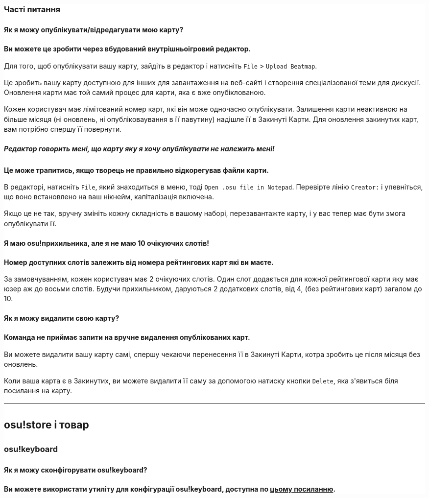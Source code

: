 ### Часті питання

#### Як я можу опублікувати/відредагувати мою карту?

**Ви можете це зробити через вбудований внутрішньоігровий редактор.**

Для того, щоб опублікувати вашу карту, зайдіть в редактор і натисніть `File` > `Upload Beatmap`.

Це зробить вашу карту доступною для інших для завантаження на веб-сайті і створення спеціалізованої теми для дискусії. Оновлення карти має той самий процес для карти, яка є вже опубіклованою.

Кожен користувач має лімітований номер карт, які він може одночасно опублікувати. Залишення карти неактивною на більше місяця (ні оновлень, ні опубліковаування в її павутину) надішле її в Закинуті Карти. Для оновлення закинутих карт, вам потрібно спершу її повернути.

##### Редактор говорить мені, що карту яку я хочу опублікувати не належить мені!

**Це може трапитись, якщо творець не правильно відкорегував файли карти.**

В редакторі, натисніть `File`, який знаходиться в меню, тоді `Open .osu file in Notepad`. Перевірте лінію `Creator:` і упевніться, що воно встановлено на ваш нікнейм, капіталізація включена.

Якщо це не так, вручну змініть кожну складність в вашому наборі, перезавантажте карту, і у вас тепер має бути змога опублікувати її.

#### Я маю osu!прихильника, але я не маю 10 очікуючих слотів!

**Номер доступних слотів залежить від номера рейтингових карт які ви маєте.**

За замовчуванням, кожен користувач має 2 очікуючих слотів. Один слот додається для кожної рейтингової карти яку має юзер аж до восьми слотів. Будучи прихильником, даруються 2 додаткових слотів, від 4, (без рейтингових карт) загалом до 10.

#### Як я можу видалити свою карту?

**Команда не приймає запити на вручне видалення опублікованих карт.**

Ви можете видалити вашу карту самі, спершу чекаючи перенесення її в Закинуті Карти, котра зробить це після місяця без оновлень.

Коли ваша карта є в Закинутих, ви можете видалити її саму за допомогою натиску кнопки `Delete`, яка з\'явиться біля посилання на карту.

---

## osu!store і товар

### osu!keyboard

#### Як я можу сконфігорувати osu!keyboard?

**Ви можете використати утиліту для конфігурації osu!keyboard, доступна по [цьому посиланню](https://puu.sh/l6urN/4b6bc800f2.zip).**
